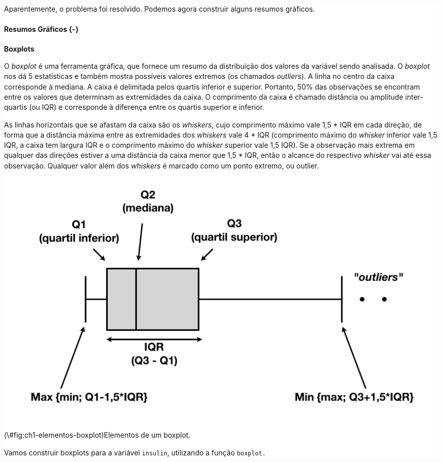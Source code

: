 Aparentemente, o problema foi resolvido. Podemos agora construir alguns resumos gráficos.




#### Resumos Gráficos {-}

**Boxplots**  

O *boxplot* é uma ferramenta gráfica, que fornece um resumo da distribuição dos valores da variável sendo analisada. O *boxplot* nos dá 5 estatísticas e também mostra possíveis valores extremos (os chamados *outliers*). A linha no centro da caixa corresponde à mediana.  A caixa é delimitada pelos quartis inferior e superior.  Portanto, 50% das observações se encontram entre os valores que determinam as extremidades da caixa. O comprimento da caixa é chamado distância ou amplitude inter-quartis (ou IQR) e corresponde à diferença entre os quartis superior e inferior.

As linhas horizontais que se afastam da caixa são os *whiskers*, cujo comprimento máximo vale 1,5 * IQR em cada direção, de forma que a distância máxima entre as extremidades dos *whiskers* vale 4 * IQR (comprimento máximo do *whisker* inferior vale 1,5 IQR, a caixa tem largura IQR e o comprimento máximo do *whisker* superior vale 1,5 IQR). Se a observação mais extrema em qualquer das direções estiver a uma distância da caixa menor que 1,5 * IQR, então o alcance do respectivo *whisker* vai até essa observação. Qualquer valor além dos *whiskers* é marcado como um ponto extremo, ou outlier.


<div class="figure">
<img src="img/boxplot-outliers.png" alt="Elementos de um boxplot." width="100%" />
<p class="caption">(\#fig:ch1-elementos-boxplot)Elementos de um boxplot.</p>
</div>



Vamos construir boxplots para a variável `insulin`, utilizando a função `boxplot.` 
